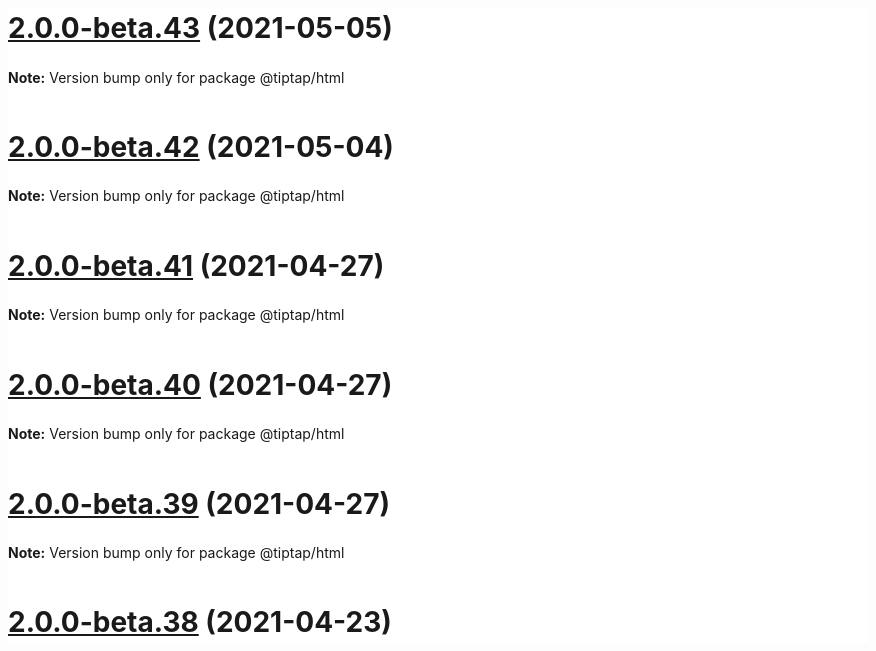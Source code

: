 



# [2.0.0-beta.43](https://github.com/ueberdosis/tiptap/compare/@tiptap/html@2.0.0-beta.42...@tiptap/html@2.0.0-beta.43) (2021-05-05)

**Note:** Version bump only for package @tiptap/html





# [2.0.0-beta.42](https://github.com/ueberdosis/tiptap/compare/@tiptap/html@2.0.0-beta.41...@tiptap/html@2.0.0-beta.42) (2021-05-04)

**Note:** Version bump only for package @tiptap/html





# [2.0.0-beta.41](https://github.com/ueberdosis/tiptap/compare/@tiptap/html@2.0.0-beta.40...@tiptap/html@2.0.0-beta.41) (2021-04-27)

**Note:** Version bump only for package @tiptap/html





# [2.0.0-beta.40](https://github.com/ueberdosis/tiptap/compare/@tiptap/html@2.0.0-beta.39...@tiptap/html@2.0.0-beta.40) (2021-04-27)

**Note:** Version bump only for package @tiptap/html





# [2.0.0-beta.39](https://github.com/ueberdosis/tiptap/compare/@tiptap/html@2.0.0-beta.38...@tiptap/html@2.0.0-beta.39) (2021-04-27)

**Note:** Version bump only for package @tiptap/html





# [2.0.0-beta.38](https://github.com/ueberdosis/tiptap/compare/@tiptap/html@2.0.0-beta.37...@tiptap/html@2.0.0-beta.38) (2021-04-23)
